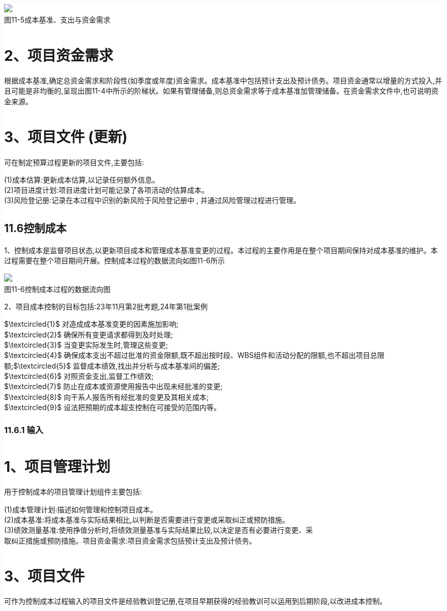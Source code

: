 ![](https://cdn-mineru.openxlab.org.cn/extract/15ac7e42-d3a9-43b0-94b3-7ee849913310/4fc846c7cbc6d742c1be7f2aab0cf98eac9b180ab26fe7a6517a98e81e1f03ae.jpg)  
图11-5成本基准、支出与资金需求  

# 2、项目资金需求  

根据成本基准,确定总资金需求和阶段性(如季度或年度)资金需求。成本基准中包括预计支出及预计债务。项目资金通常以增量的方式投入,并且可能是非均衡的,呈现出图11-4中所示的阶梯状。如果有管理储备,则总资金需求等于成本基准加管理储备。在资金需求文件中,也可说明资金来源。  

# 3、项目文件 (更新)  

可在制定预算过程更新的项目文件,主要包括:  

(1)成本估算:更新成本估算,以记录任何额外信息。  
(2)项目进度计划:项目进度计划可能记录了各项活动的估算成本。  
(3)风险登记册:记录在本过程中识别的新风险于风险登记册中 , 并通过风险管理过程进行管理。  

## 11.6控制成本  

1、控制成本是监督项目状态,以更新项目成本和管理成本基准变更的过程。本过程的主要作用是在整个项目期间保持对成本基准的维护。本过程需要在整个项目期间开展。控制成本过程的数据流向如图11-6所示  

![](https://cdn-mineru.openxlab.org.cn/extract/15ac7e42-d3a9-43b0-94b3-7ee849913310/91e5711d15f5d429e83f7fdb220fd869dd2d250f9d341706abe3adfa246b4642.jpg)  
图11-6控制成本过程的数据流向图  

2、项目成本控制的目标包括:23年11月第2批考题,24年第1批案例  

$\textcircled{1}$ 对造成成本基准变更的因素施加影响;  
$\textcircled{2}$ 确保所有变更请求都得到及时处理;  
$\textcircled{3}$ 当变更实际发生时,管理这些变更;  
$\textcircled{4}$ 确保成本支出不超过批准的资金限额,既不超出按时段、WBS组件和活动分配的限额,也不超出项目总限额;$\textcircled{5}$ 监督成本绩效,找出并分析与成本基准间的偏差;  
$\textcircled{6}$ 对照资金支出,监督工作绩效;  
$\textcircled{7}$ 防止在成本或资源使用报告中出现未经批准的变更;  
$\textcircled{8}$ 向干系人报告所有经批准的变更及其相关成本;  
$\textcircled{9}$ 设法把预期的成本超支控制在可接受的范围内等。  

### 11.6.1 输入  

# 1、项目管理计划  

用于控制成本的项目管理计划组件主要包括:  

(1)成本管理计划:描述如何管理和控制项目成本。  
(2)成本基准:将成本基准与实际结果相比,以判断是否需要进行变更或采取纠正或预防措施。  
(3)绩效测量基准:使用挣值分析时,将绩效测量基准与实际结果比较,以决定是否有必要进行变更、采  
取纠正措施或预防措施。项目资金需求:项目资金需求包括预计支出及预计债务。  

# 3、项目文件  

可作为控制成本过程输入的项目文件是经验教训登记册,在项目早期获得的经验教训可以运用到后期阶段,以改进成本控制。  
